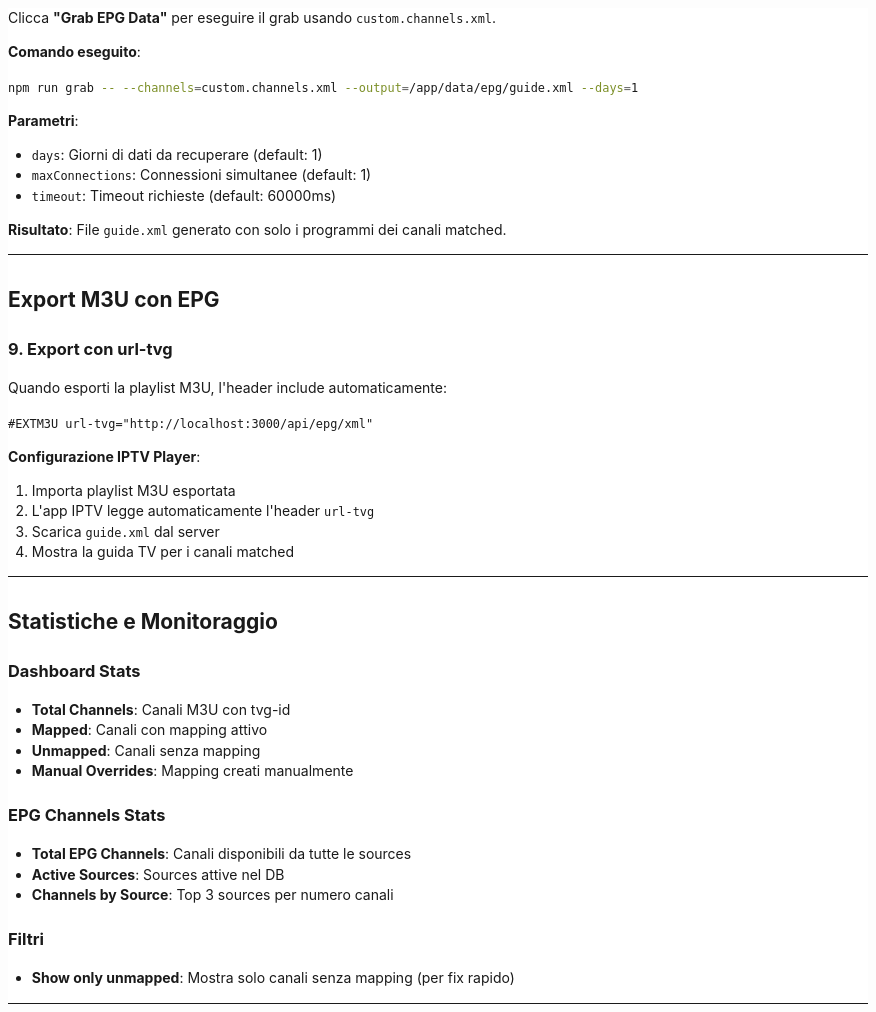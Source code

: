 Clicca **"Grab EPG Data"** per eseguire il grab usando `custom.channels.xml`.

**Comando eseguito**:
```bash
npm run grab -- --channels=custom.channels.xml --output=/app/data/epg/guide.xml --days=1
```

**Parametri**:
- `days`: Giorni di dati da recuperare (default: 1)
- `maxConnections`: Connessioni simultanee (default: 1)
- `timeout`: Timeout richieste (default: 60000ms)

**Risultato**: File `guide.xml` generato con solo i programmi dei canali matched.

---

## Export M3U con EPG

### 9. Export con url-tvg

Quando esporti la playlist M3U, l'header include automaticamente:

```m3u
#EXTM3U url-tvg="http://localhost:3000/api/epg/xml"
```

**Configurazione IPTV Player**:
1. Importa playlist M3U esportata
2. L'app IPTV legge automaticamente l'header `url-tvg`
3. Scarica `guide.xml` dal server
4. Mostra la guida TV per i canali matched

---

## Statistiche e Monitoraggio

### Dashboard Stats

- **Total Channels**: Canali M3U con tvg-id
- **Mapped**: Canali con mapping attivo
- **Unmapped**: Canali senza mapping
- **Manual Overrides**: Mapping creati manualmente

### EPG Channels Stats

- **Total EPG Channels**: Canali disponibili da tutte le sources
- **Active Sources**: Sources attive nel DB
- **Channels by Source**: Top 3 sources per numero canali

### Filtri

- **Show only unmapped**: Mostra solo canali senza mapping (per fix rapido)

---
